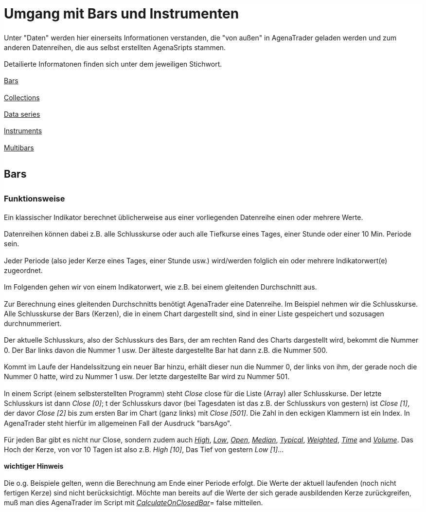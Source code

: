 # Umgang mit Bars und Instrumenten

Unter "Daten" werden hier einerseits Informationen verstanden, die "von außen" in AgenaTrader geladen werden und zum anderen Datenreihen, die aus selbst erstellten AgenaSripts stammen.

Detailierte Informatonen finden sich unter dem jeweiligen Stichwort.

[Bars](#bars)

[Collections](#collections)

[Data series](#data-series)

[Instruments](#instruments)

[Multibars](#multibars)

## Bars 
### Funktionsweise
Ein klassischer Indikator berechnet üblicherweise aus einer vorliegenden Datenreihe einen oder mehrere Werte.

Datenreihen können dabei z.B. alle Schlusskurse oder auch alle Tiefkurse eines Tages, einer Stunde oder einer 10 Min. Periode sein.

Jeder Periode (also jeder Kerze eines Tages, einer Stunde usw.) wird/werden folglich ein oder mehrere Indikatorwert(e) zugeordnet.

Im Folgenden gehen wir von einem Indikatorwert, wie z.B. bei einem gleitenden Durchschnitt aus.

Zur Berechnung eines gleitenden Durchschnitts benötigt AgenaTrader eine Datenreihe. Im Beispiel nehmen wir die Schlusskurse. Alle Schlusskurse der Bars (Kerzen), die in einem Chart dargestellt sind, sind in einer Liste gespeichert und sozusagen durchnummeriert.

Der aktuelle Schlusskurs, also der Schlusskurs des Bars, der am rechten Rand des Charts dargestellt wird, bekommt die Nummer 0. Der Bar links davon die Nummer 1 usw. Der älteste dargestellte Bar hat dann z.B. die Nummer 500.

Kommt im Laufe der Handelssitzung ein neuer Bar hinzu, erhält dieser nun die Nummer 0, der links von ihm, der gerade noch die Nummer 0 hatte, wird zu Nummer 1 usw. Der letzte dargestellte Bar wird zu Nummer 501.

In einem Script (einem selbsterstellten Programm) steht *Close* close für die Liste (Array) aller Schlusskurse. Der letzte Schlusskurs ist dann *Close \[0\]*; t der Schlusskurs davor (bei Tagesdaten ist das z.B. der Schlusskurs von gestern) ist *Close \[1\]*,  der davor  *Close \[2\]* bis zum ersten Bar im Chart (ganz links) mit *Close \[501\]*. Die Zahl in den eckigen Klammern ist ein Index. In AgenaTrader steht hierfür im allgemeinen Fall der Ausdruck "barsAgo".

Für jeden Bar gibt es nicht nur Close, sondern zudem auch [*High*](#high), [*Low*](#low), [*Open*](#open), [*Median*](#median), [*Typical*](#typical), [*Weighted*](#weighted), [*Time*](#time) and [*Volume*](#volume). Das Hoch der Kerze, von vor 10 Tagen ist also z.B.  *High \[10\]*, Das Tief von gestern *Low \[1\]*...

**wichtiger Hinweis**

Die o.g. Beispiele gelten, wenn die Berechnung am Ende einer Periode erfolgt. Die Werte der aktuell laufenden (noch nicht fertigen Kerze) sind nicht berücksichtigt.
Möchte man bereits auf die Werte der sich gerade ausbildenden Kerze zurückgreifen, muß man dies AgenaTrader im Script mit [*CalculateOnClosedBar*](#calculateonclosedbar)= false mitteilen.
